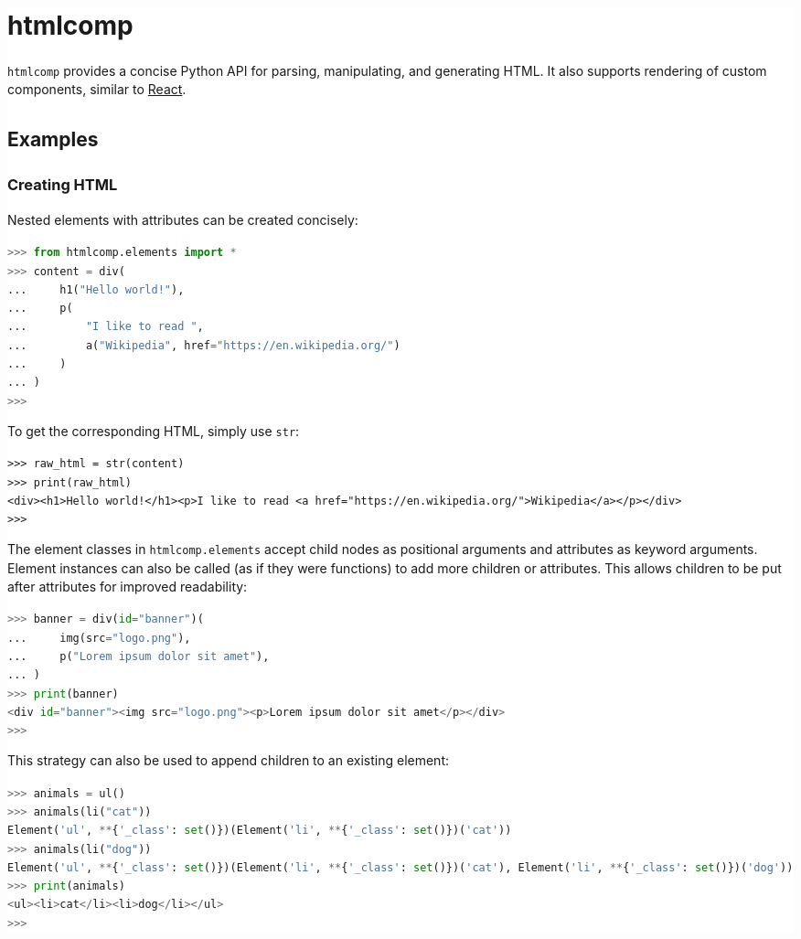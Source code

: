 # htmlcomp

`htmlcomp` provides a concise Python API for parsing, manipulating, and generating HTML. It also supports rendering of custom components, similar to [React](https://reactjs.org).

## Examples

### Creating HTML

Nested elements with attributes can be created concisely:

```python
>>> from htmlcomp.elements import *
>>> content = div(
...     h1("Hello world!"),
...     p(
...         "I like to read ",
...         a("Wikipedia", href="https://en.wikipedia.org/")
...     )
... )
>>>
```

To get the corresponding HTML, simply use `str`:

```
>>> raw_html = str(content)
>>> print(raw_html)
<div><h1>Hello world!</h1><p>I like to read <a href="https://en.wikipedia.org/">Wikipedia</a></p></div>
>>>
```

The element classes in `htmlcomp.elements` accept child nodes as positional arguments and attributes as keyword arguments. Element instances can also be called (as if they were functions) to add more children or attributes. This allows children to be put after attributes for improved readability:

```python
>>> banner = div(id="banner")(
...     img(src="logo.png"),
...     p("Lorem ipsum dolor sit amet"),
... )
>>> print(banner)
<div id="banner"><img src="logo.png"><p>Lorem ipsum dolor sit amet</p></div>
>>>
```

This strategy can also be used to append children to an existing element:

```python
>>> animals = ul()
>>> animals(li("cat"))
Element('ul', **{'_class': set()})(Element('li', **{'_class': set()})('cat'))
>>> animals(li("dog"))
Element('ul', **{'_class': set()})(Element('li', **{'_class': set()})('cat'), Element('li', **{'_class': set()})('dog'))
>>> print(animals)
<ul><li>cat</li><li>dog</li></ul>
>>>
```
